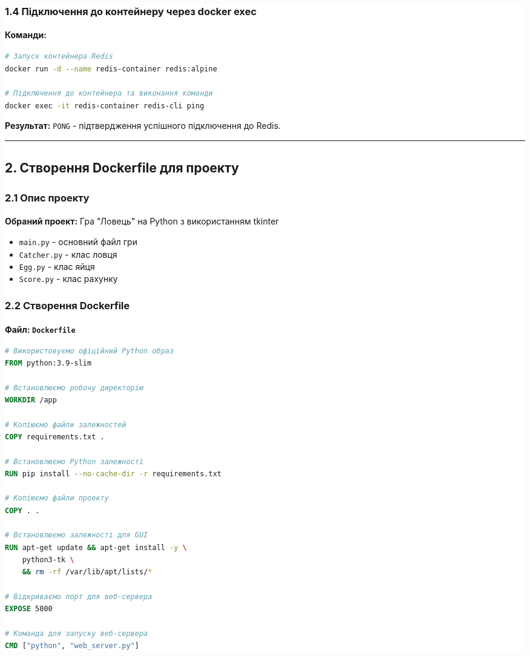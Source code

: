 ### 1.4 Підключення до контейнеру через docker exec

**Команди:**
```bash
# Запуск контейнера Redis
docker run -d --name redis-container redis:alpine

# Підключення до контейнера та виконання команди
docker exec -it redis-container redis-cli ping
```

**Результат:** `PONG` - підтвердження успішного підключення до Redis.

---

## 2. Створення Dockerfile для проекту

### 2.1 Опис проекту

**Обраний проект:** Гра "Ловець" на Python з використанням tkinter
- `main.py` - основний файл гри
- `Catcher.py` - клас ловця
- `Egg.py` - клас яйця
- `Score.py` - клас рахунку

### 2.2 Створення Dockerfile

**Файл: `Dockerfile`**
```dockerfile
# Використовуємо офіційний Python образ
FROM python:3.9-slim

# Встановлюємо робочу директорію
WORKDIR /app

# Копіюємо файли залежностей
COPY requirements.txt .

# Встановлюємо Python залежності
RUN pip install --no-cache-dir -r requirements.txt

# Копіюємо файли проекту
COPY . .

# Встановлюємо залежності для GUI
RUN apt-get update && apt-get install -y \
    python3-tk \
    && rm -rf /var/lib/apt/lists/*

# Відкриваємо порт для веб-сервера
EXPOSE 5000

# Команда для запуску веб-сервера
CMD ["python", "web_server.py"]
```
